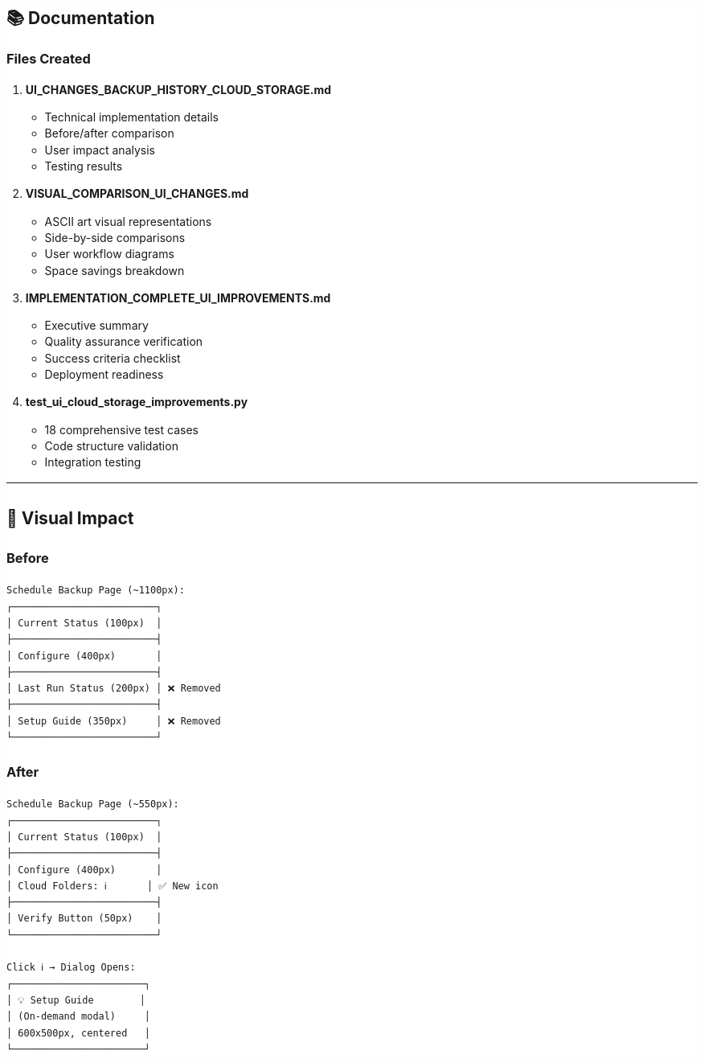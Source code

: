 ## 📚 Documentation

### Files Created
1. **UI_CHANGES_BACKUP_HISTORY_CLOUD_STORAGE.md**
   - Technical implementation details
   - Before/after comparison
   - User impact analysis
   - Testing results

2. **VISUAL_COMPARISON_UI_CHANGES.md**
   - ASCII art visual representations
   - Side-by-side comparisons
   - User workflow diagrams
   - Space savings breakdown

3. **IMPLEMENTATION_COMPLETE_UI_IMPROVEMENTS.md**
   - Executive summary
   - Quality assurance verification
   - Success criteria checklist
   - Deployment readiness

4. **test_ui_cloud_storage_improvements.py**
   - 18 comprehensive test cases
   - Code structure validation
   - Integration testing

---

## 🎨 Visual Impact

### Before
```
Schedule Backup Page (~1100px):
┌─────────────────────────┐
│ Current Status (100px)  │
├─────────────────────────┤
│ Configure (400px)       │
├─────────────────────────┤
│ Last Run Status (200px) │ ❌ Removed
├─────────────────────────┤
│ Setup Guide (350px)     │ ❌ Removed
└─────────────────────────┘
```

### After
```
Schedule Backup Page (~550px):
┌─────────────────────────┐
│ Current Status (100px)  │
├─────────────────────────┤
│ Configure (400px)       │
│ Cloud Folders: ℹ️       │ ✅ New icon
├─────────────────────────┤
│ Verify Button (50px)    │
└─────────────────────────┘

Click ℹ️ → Dialog Opens:
┌───────────────────────┐
│ 💡 Setup Guide        │
│ (On-demand modal)     │
│ 600x500px, centered   │
└───────────────────────┘
```

